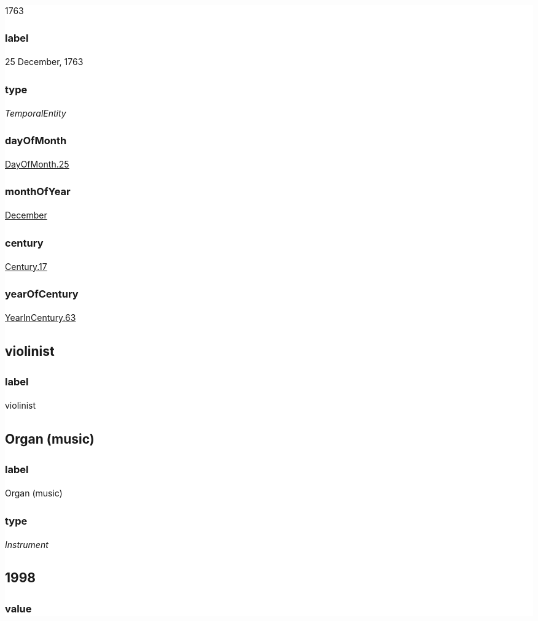 1763

### label


25 December, 1763

### type


*TemporalEntity*

### dayOfMonth


[DayOfMonth.25](#DayOfMonth.25)

### monthOfYear


[December](#December)

### century


[Century.17](#Century.17)

### yearOfCentury


[YearInCentury.63](#YearInCentury.63)

## violinist

### label


violinist

## Organ (music)

### label


Organ (music)

### type


*Instrument*

## 1998

### value
